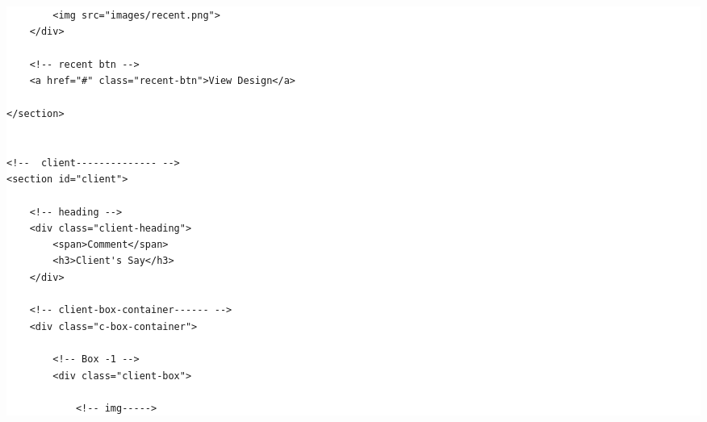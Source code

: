             <img src="images/recent.png">
        </div>

        <!-- recent btn -->
        <a href="#" class="recent-btn">View Design</a>

    </section>


    <!--  client-------------- -->
    <section id="client">

        <!-- heading -->
        <div class="client-heading">
            <span>Comment</span>
            <h3>Client's Say</h3>
        </div>

        <!-- client-box-container------ -->
        <div class="c-box-container">
            
            <!-- Box -1 -->
            <div class="client-box">
                
                <!-- img----->